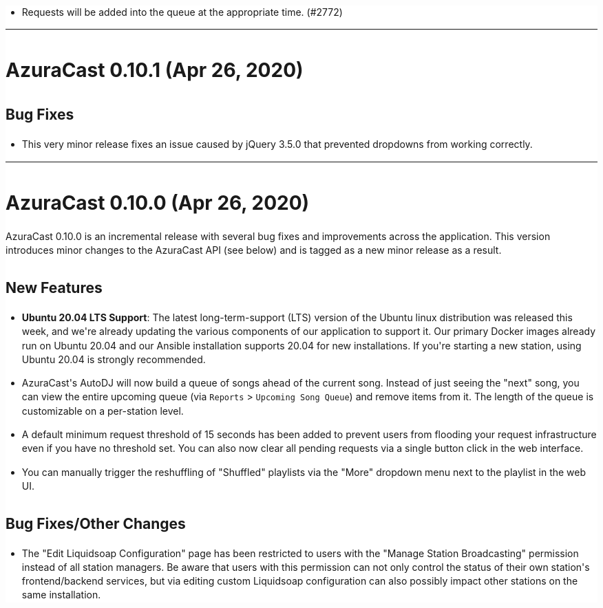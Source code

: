 - Requests will be added into the queue at the appropriate time. (#2772)

---

# AzuraCast 0.10.1 (Apr 26, 2020)

## Bug Fixes

- This very minor release fixes an issue caused by jQuery 3.5.0 that prevented dropdowns from working correctly.

---

# AzuraCast 0.10.0 (Apr 26, 2020)

AzuraCast 0.10.0 is an incremental release with several bug fixes and improvements across the application. This version
introduces minor changes to the AzuraCast API (see below) and is tagged as a new minor release as a result.

## New Features

- **Ubuntu 20.04 LTS Support**: The latest long-term-support (LTS) version of the Ubuntu linux distribution was released
  this week, and we're already updating the various components of our application to support it. Our primary Docker
  images already run on Ubuntu 20.04 and our Ansible installation supports 20.04 for new installations. If you're
  starting a new station, using Ubuntu 20.04 is strongly recommended.

- AzuraCast's AutoDJ will now build a queue of songs ahead of the current song. Instead of just seeing the "next" song,
  you can view the entire upcoming queue (via `Reports` > `Upcoming Song Queue`) and remove items from it. The length of
  the queue is customizable on a per-station level.

- A default minimum request threshold of 15 seconds has been added to prevent users from flooding your request
  infrastructure even if you have no threshold set. You can also now clear all pending requests via a single button
  click in the web interface.

- You can manually trigger the reshuffling of "Shuffled" playlists via the "More" dropdown menu next to the playlist in
  the web UI.

## Bug Fixes/Other Changes

- The "Edit Liquidsoap Configuration" page has been restricted to users with the "Manage Station Broadcasting"
  permission instead of all station managers. Be aware that users with this permission can not only control the status
  of their own station's frontend/backend services, but via editing custom Liquidsoap configuration can also possibly
  impact other stations on the same installation.
